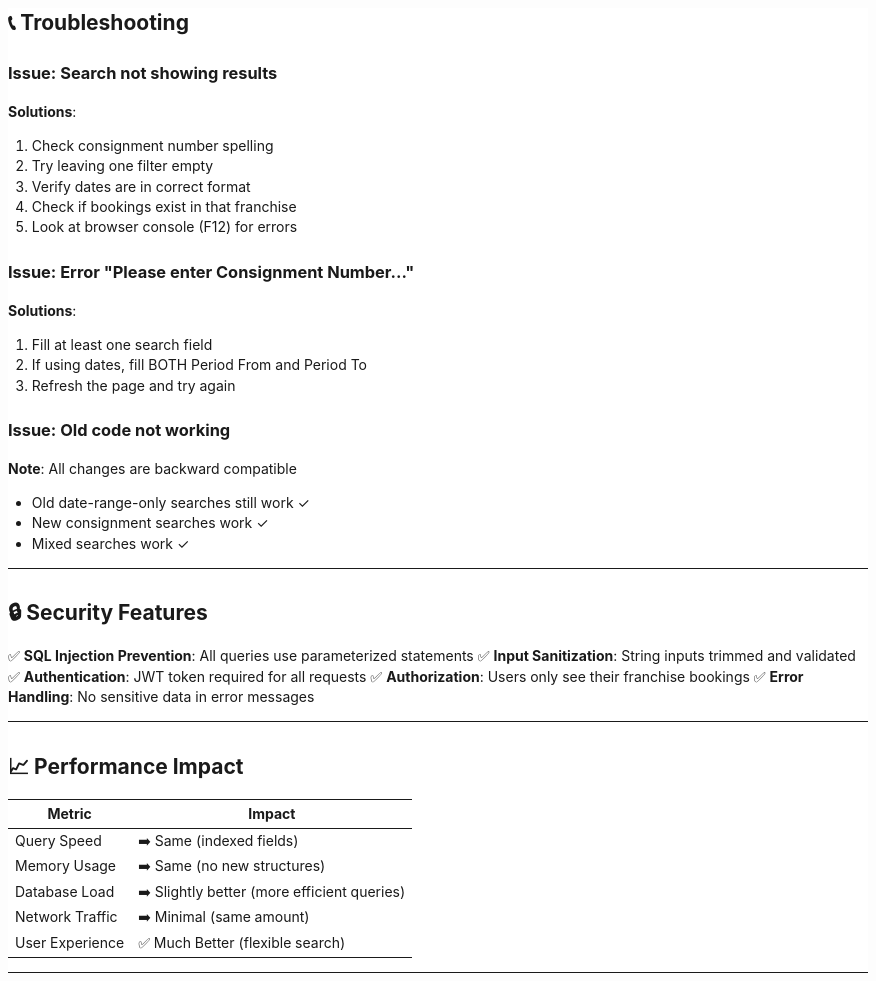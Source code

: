 ## 📞 Troubleshooting

### Issue: Search not showing results

**Solutions**:

1. Check consignment number spelling
2. Try leaving one filter empty
3. Verify dates are in correct format
4. Check if bookings exist in that franchise
5. Look at browser console (F12) for errors

### Issue: Error "Please enter Consignment Number..."

**Solutions**:

1. Fill at least one search field
2. If using dates, fill BOTH Period From and Period To
3. Refresh the page and try again

### Issue: Old code not working

**Note**: All changes are backward compatible

- Old date-range-only searches still work ✓
- New consignment searches work ✓
- Mixed searches work ✓

---

## 🔒 Security Features

✅ **SQL Injection Prevention**: All queries use parameterized statements
✅ **Input Sanitization**: String inputs trimmed and validated
✅ **Authentication**: JWT token required for all requests
✅ **Authorization**: Users only see their franchise bookings
✅ **Error Handling**: No sensitive data in error messages

---

## 📈 Performance Impact

| Metric          | Impact                                      |
| --------------- | ------------------------------------------- |
| Query Speed     | ➡️ Same (indexed fields)                    |
| Memory Usage    | ➡️ Same (no new structures)                 |
| Database Load   | ➡️ Slightly better (more efficient queries) |
| Network Traffic | ➡️ Minimal (same amount)                    |
| User Experience | ✅ Much Better (flexible search)            |

---